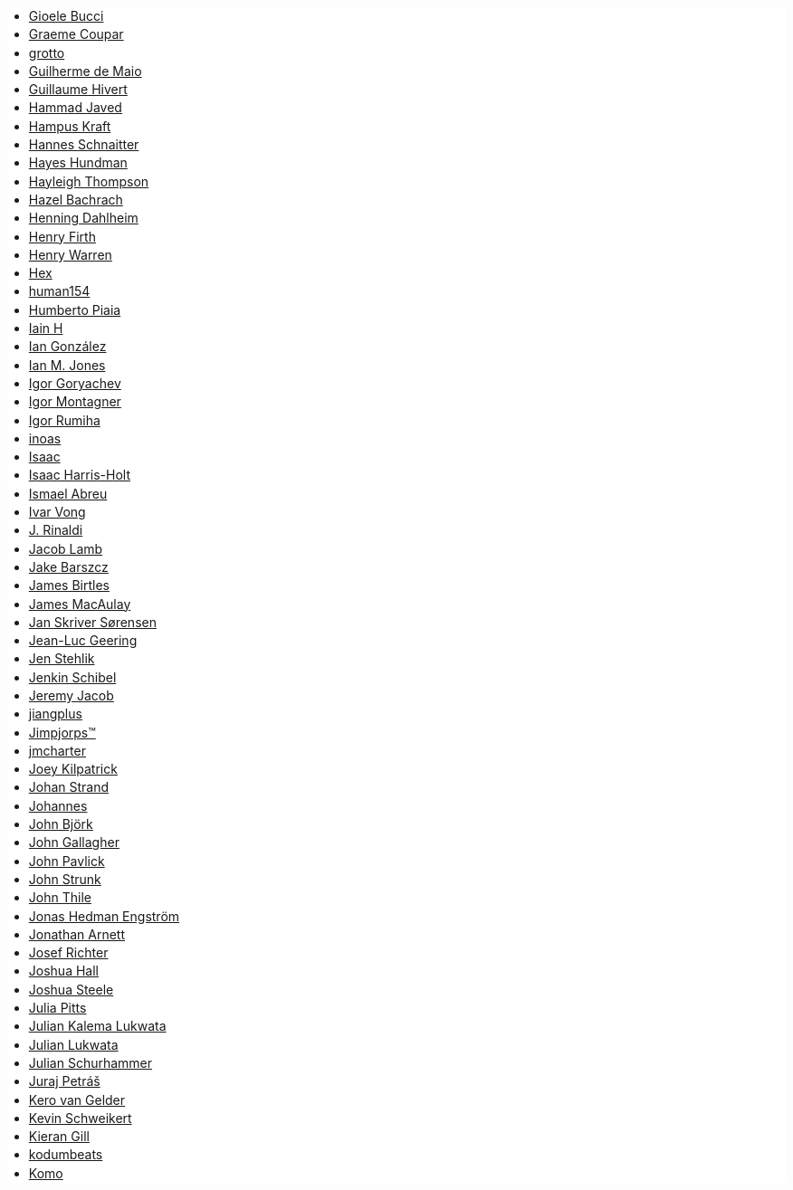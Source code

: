 - [Gioele Bucci](https://github.com/GioeleBucci)
- [Graeme Coupar](https://github.com/obmarg)
- [grotto](https://github.com/grottohub)
- [Guilherme de Maio](https://github.com/nirev)
- [Guillaume Hivert](https://github.com/ghivert)
- [Hammad Javed](https://github.com/hammad-r-javed)
- [Hampus Kraft](https://github.com/hampuskraft)
- [Hannes Schnaitter](https://github.com/ildorn)
- [Hayes Hundman](https://github.com/jhundman)
- [Hayleigh Thompson](https://github.com/hayleigh-dot-dev)
- [Hazel Bachrach](https://github.com/hibachrach)
- [Henning Dahlheim](https://github.com/hdahlheim)
- [Henry Firth](https://github.com/h14h)
- [Henry Warren](https://github.com/henrysdev)
- [Hex](https://github.com/hexpm)
- [human154](https://github.com/human154)
- [Humberto Piaia](https://github.com/hpiaia)
- [Iain H](https://github.com/iainh)
- [Ian González](https://github.com/Ian-GL)
- [Ian M. Jones](https://github.com/ianmjones)
- [Igor Goryachev](https://github.com/delitrem)
- [Igor Montagner](https://github.com/igordsm)
- [Igor Rumiha](https://github.com/irumiha)
- [inoas](https://github.com/inoas)
- [Isaac](https://github.com/graphiteisaac)
- [Isaac Harris-Holt](https://github.com/isaacharrisholt)
- [Ismael Abreu](https://github.com/ismaelga)
- [Ivar Vong](https://github.com/ivarvong)
- [J. Rinaldi](https://github.com/m-rinaldi)
- [Jacob Lamb](https://github.com/jacobdalamb)
- [Jake Barszcz](https://github.com/barszcz)
- [James Birtles](https://github.com/jamesbirtles)
- [James MacAulay](https://github.com/jamesmacaulay)
- [Jan Skriver Sørensen](https://github.com/monzool)
- [Jean-Luc Geering](https://github.com/jlgeering)
- [Jen Stehlik](https://github.com/okkdev)
- [Jenkin Schibel](https://github.com/dukeofcool199)
- [Jeremy Jacob](https://github.com/jeremyjacob)
- [jiangplus](https://github.com/jiangplus)
- [Jimpjorps™](https://github.com/hunkyjimpjorps)
- [jmcharter](https://github.com/jmcharter)
- [Joey Kilpatrick](https://github.com/joeykilpatrick)
- [Johan Strand](https://github.com/johan-st)
- [Johannes](https://github.com/johtso)
- [John Björk](https://github.com/JohnBjrk)
- [John Gallagher](https://github.com/johngallagher)
- [John Pavlick](https://github.com/jmpavlick)
- [John Strunk](https://github.com/jrstrunk)
- [John Thile](https://github.com/jthile)
- [Jonas Hedman Engström](https://github.com/JonasHedEng)
- [Jonathan Arnett](https://github.com/J3RN)
- [Josef Richter](https://github.com/josefrichter)
- [Joshua Hall](https://github.com/JoshuaHall)
- [Joshua Steele](https://github.com/joshocalico)
- [Julia Pitts](https://github.com/jewelpit)
- [Julian Kalema Lukwata](https://github.com/fridewald)
- [Julian Lukwata](https://liberapay.com/d2quadra/)
- [Julian Schurhammer](https://github.com/schurhammer)
- [Juraj Petráš](https://github.com/Hackder)
- [Kero van Gelder](https://github.com/keroami)
- [Kevin Schweikert](https://github.com/kevinschweikert)
- [Kieran Gill](https://github.com/kierangilliam)
- [kodumbeats](https://github.com/kodumbeats)
- [Komo](https://github.com/cattokomo)
